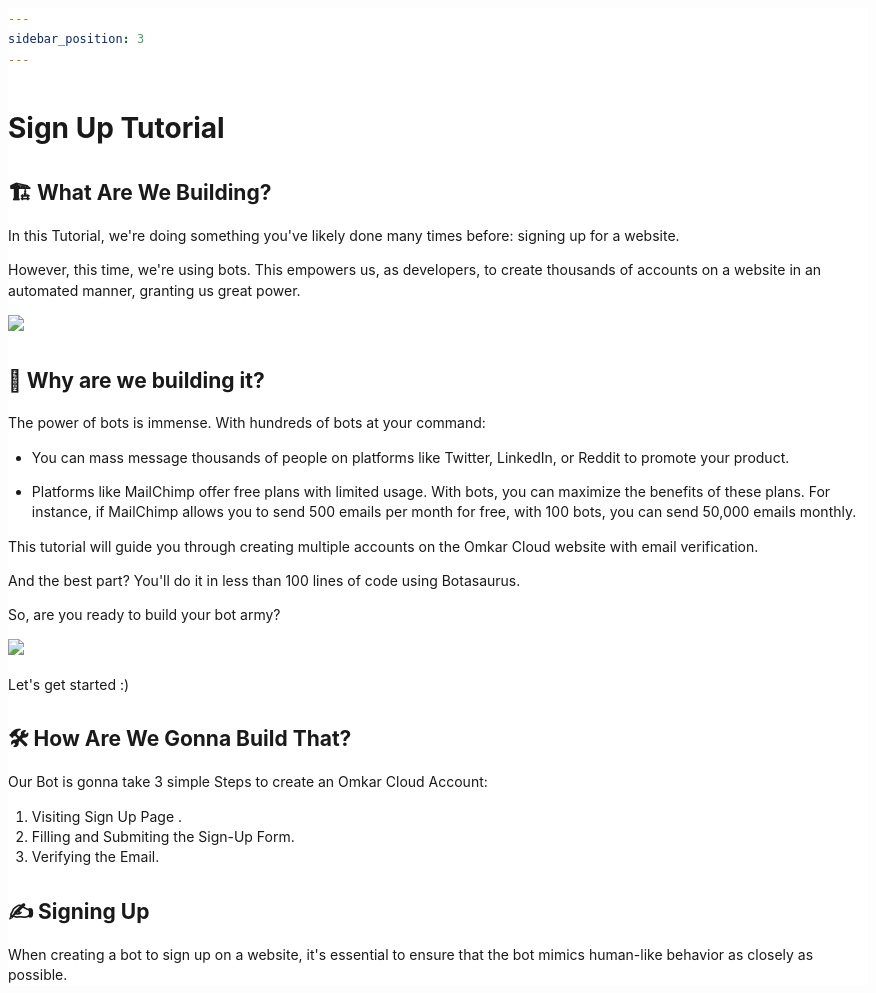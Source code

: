 ```yaml
---
sidebar_position: 3
---
```


# Sign Up Tutorial

## 🏗️ What Are We Building?

In this Tutorial, we're doing something you've likely done many times before: signing up for a website.

However, this time, we're using bots. This empowers us, as developers, to create thousands of accounts on a website in an automated manner, granting us great power.

![](/img/sign-up-bot-running.gif)

## 🤔 Why are we building it?

The power of bots is immense. With hundreds of bots at your command:

- You can mass message thousands of people on platforms like Twitter, LinkedIn, or Reddit to promote your product.

- Platforms like MailChimp offer free plans with limited usage. With bots, you can maximize the benefits of these plans. For instance, if MailChimp allows you to send 500 emails per month for free, with 100 bots, you can send 50,000 emails monthly.

This tutorial will guide you through creating multiple accounts on the Omkar Cloud website with email verification.

And the best part? You'll do it in less than 100 lines of code using Botasaurus.

So, are you ready to build your bot army?

![](/img/robo-army.jpg)

Let's get started :)



## 🛠️ How Are We Gonna Build That?

Our Bot is gonna take 3 simple Steps to create an Omkar Cloud Account:

1. Visiting Sign Up Page .
2. Filling and Submiting the Sign-Up Form.
3. Verifying the Email.

## ✍️ Signing Up

When creating a bot to sign up on a website, it's essential to ensure that the bot mimics human-like behavior as closely as possible.
